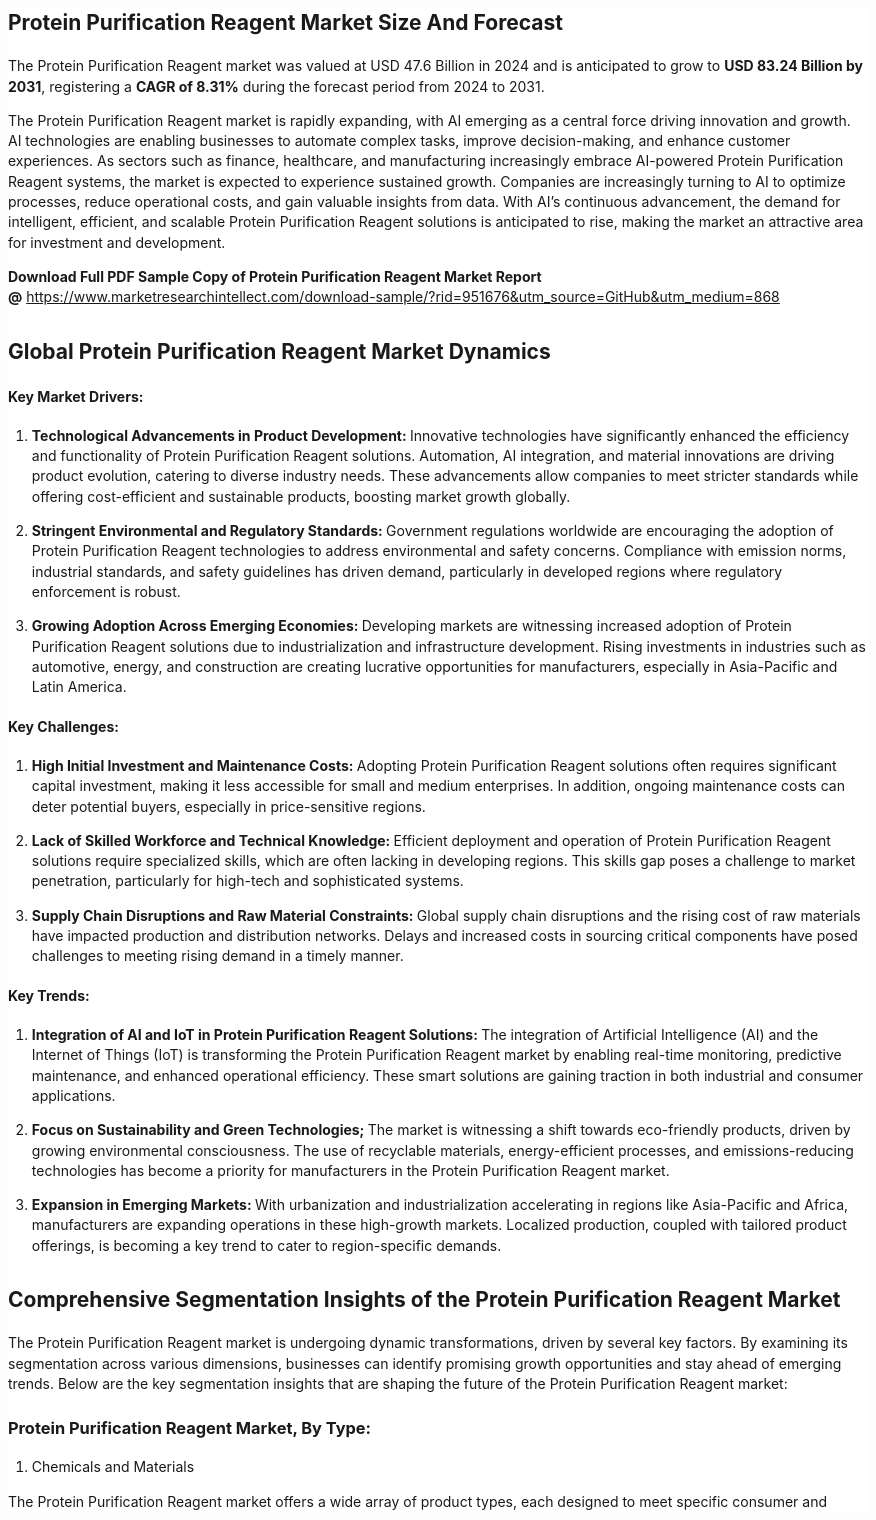 <h2>Protein Purification Reagent Market Size And Forecast</h2><p>The Protein Purification Reagent market was valued at USD 47.6 Billion in 2024 and is anticipated to grow to <strong>USD 83.24 Billion by 2031</strong>, registering a <strong>CAGR of 8.31%</strong> during the forecast period from 2024 to 2031.</p><p>The Protein Purification Reagent market is rapidly expanding, with AI emerging as a central force driving innovation and growth. AI technologies are enabling businesses to automate complex tasks, improve decision-making, and enhance customer experiences. As sectors such as finance, healthcare, and manufacturing increasingly embrace AI-powered Protein Purification Reagent systems, the market is expected to experience sustained growth. Companies are increasingly turning to AI to optimize processes, reduce operational costs, and gain valuable insights from data. With AI’s continuous advancement, the demand for intelligent, efficient, and scalable Protein Purification Reagent solutions is anticipated to rise, making the market an attractive area for investment and development.</p><p><strong>Download Full PDF Sample Copy of Protein Purification Reagent Market Report @</strong>&nbsp;<a href="https://www.marketresearchintellect.com/download-sample/?rid=951676&amp;utm_source=GitHub&amp;utm_medium=868">https://www.marketresearchintellect.com/download-sample/?rid=951676&amp;utm_source=GitHub&amp;utm_medium=868</a></p><h2>Global Protein Purification Reagent Market Dynamics</h2><h4><strong>Key Market Drivers:</strong></h4><ol><li><p><strong>Technological Advancements in Product Development:&nbsp;</strong>Innovative technologies have significantly enhanced the efficiency and functionality of Protein Purification Reagent solutions. Automation, AI integration, and material innovations are driving product evolution, catering to diverse industry needs. These advancements allow companies to meet stricter standards while offering cost-efficient and sustainable products, boosting market growth globally.</p></li><li><p><strong>Stringent Environmental and Regulatory Standards:&nbsp;</strong>Government regulations worldwide are encouraging the adoption of Protein Purification Reagent technologies to address environmental and safety concerns. Compliance with emission norms, industrial standards, and safety guidelines has driven demand, particularly in developed regions where regulatory enforcement is robust.</p></li><li><p><strong>Growing Adoption Across Emerging Economies:&nbsp;</strong>Developing markets are witnessing increased adoption of Protein Purification Reagent solutions due to industrialization and infrastructure development. Rising investments in industries such as automotive, energy, and construction are creating lucrative opportunities for manufacturers, especially in Asia-Pacific and Latin America.</p></li></ol><h4><strong>Key Challenges:</strong></h4><ol><li><p><strong>High Initial Investment and Maintenance Costs:&nbsp;</strong>Adopting Protein Purification Reagent solutions often requires significant capital investment, making it less accessible for small and medium enterprises. In addition, ongoing maintenance costs can deter potential buyers, especially in price-sensitive regions.</p></li><li><p><strong>Lack of Skilled Workforce and Technical Knowledge:&nbsp;</strong>Efficient deployment and operation of Protein Purification Reagent solutions require specialized skills, which are often lacking in developing regions. This skills gap poses a challenge to market penetration, particularly for high-tech and sophisticated systems.</p></li><li><p><strong>Supply Chain Disruptions and Raw Material Constraints:&nbsp;</strong>Global supply chain disruptions and the rising cost of raw materials have impacted production and distribution networks. Delays and increased costs in sourcing critical components have posed challenges to meeting rising demand in a timely manner.</p></li></ol><h4><strong>Key Trends:</strong></h4><ol><li><p><strong>Integration of AI and IoT in Protein Purification Reagent Solutions:&nbsp;</strong>The integration of Artificial Intelligence (AI) and the Internet of Things (IoT) is transforming the Protein Purification Reagent market by enabling real-time monitoring, predictive maintenance, and enhanced operational efficiency. These smart solutions are gaining traction in both industrial and consumer applications.</p></li><li><p><strong>Focus on Sustainability and Green Technologies;&nbsp;</strong>The market is witnessing a shift towards eco-friendly products, driven by growing environmental consciousness. The use of recyclable materials, energy-efficient processes, and emissions-reducing technologies has become a priority for manufacturers in the Protein Purification Reagent market.</p></li><li><p><strong>Expansion in Emerging Markets:&nbsp;</strong>With urbanization and industrialization accelerating in regions like Asia-Pacific and Africa, manufacturers are expanding operations in these high-growth markets. Localized production, coupled with tailored product offerings, is becoming a key trend to cater to region-specific demands.</p></li></ol><div class="article-main__content" data-test-id="publishing-text-block"><h2>Comprehensive Segmentation Insights of the Protein Purification Reagent Market</h2><p>The Protein Purification Reagent market is undergoing dynamic transformations, driven by several key factors. By examining its segmentation across various dimensions, businesses can identify promising growth opportunities and stay ahead of emerging trends. Below are the key segmentation insights that are shaping the future of the Protein Purification Reagent market:</p><h3><strong>Protein Purification Reagent Market, By Type:<br /></strong></h3><ol><li>Chemicals and Materials</li></ol><p>The Protein Purification Reagent market offers a wide array of product types, each designed to meet specific consumer and